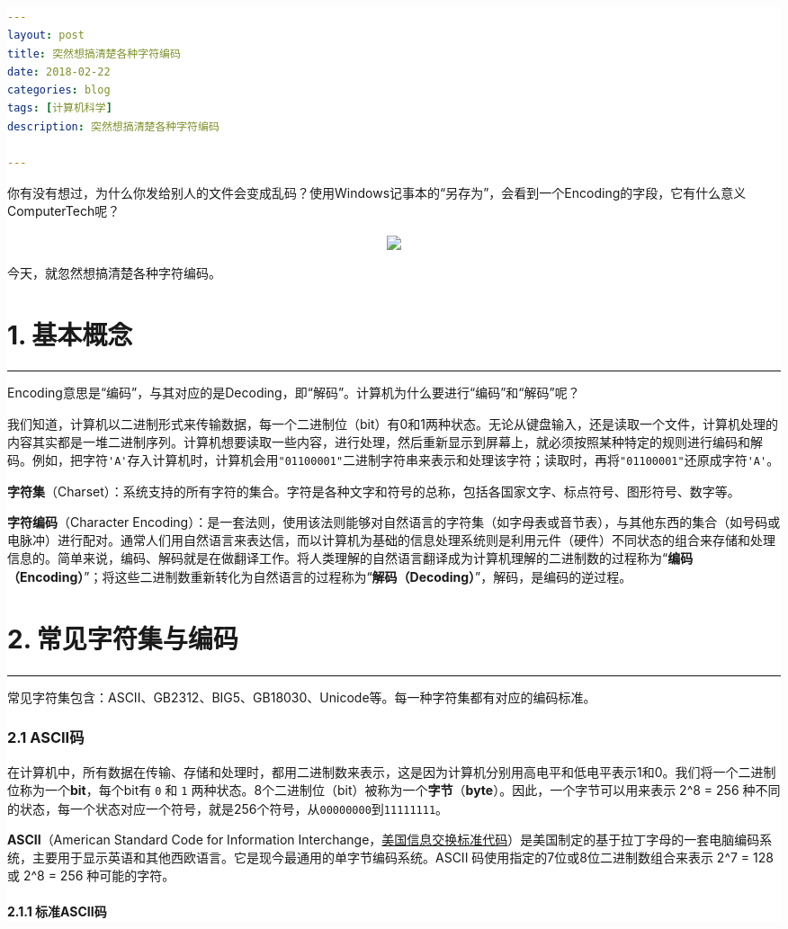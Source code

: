 ```yaml
---
layout: post
title: 突然想搞清楚各种字符编码
date: 2018-02-22
categories: blog
tags: [计算机科学]
description: 突然想搞清楚各种字符编码

---
```


你有没有想过，为什么你发给别人的文件会变成乱码？使用Windows记事本的“另存为”，会看到一个Encoding的字段，它有什么意义ComputerTech呢？
<center>
    <p><img src="{{site.baseurl }}/img/ComputerTech/image-001.png" align="center"></p>
</center>	

今天，就忽然想搞清楚各种字符编码。

# 1. 基本概念

---

Encoding意思是“编码”，与其对应的是Decoding，即“解码”。计算机为什么要进行“编码”和“解码”呢？

我们知道，计算机以二进制形式来传输数据，每一个二进制位（bit）有0和1两种状态。无论从键盘输入，还是读取一个文件，计算机处理的内容其实都是一堆二进制序列。计算机想要读取一些内容，进行处理，然后重新显示到屏幕上，就必须按照某种特定的规则进行编码和解码。例如，把字符`'A'`存入计算机时，计算机会用`"01100001"`二进制字符串来表示和处理该字符；读取时，再将`"01100001"`还原成字符`'A'`。

**字符集**（Charset）：系统支持的所有字符的集合。字符是各种文字和符号的总称，包括各国家文字、标点符号、图形符号、数字等。

**字符编码**（Character Encoding）：是一套法则，使用该法则能够对自然语言的字符集（如字母表或音节表），与其他东西的集合（如号码或电脉冲）进行配对。通常人们用自然语言来表达信，而以计算机为基础的信息处理系统则是利用元件（硬件）不同状态的组合来存储和处理信息的。简单来说，编码、解码就是在做翻译工作。将人类理解的自然语言翻译成为计算机理解的二进制数的过程称为“**编码（Encoding）**”；将这些二进制数重新转化为自然语言的过程称为“**解码（Decoding）**”，解码，是编码的逆过程。

# 2. 常见字符集与编码

---
常见字符集包含：ASCII、GB2312、BIG5、GB18030、Unicode等。每一种字符集都有对应的编码标准。

### 2.1 ASCII码

在计算机中，所有数据在传输、存储和处理时，都用二进制数来表示，这是因为计算机分别用高电平和低电平表示1和0。我们将一个二进制位称为一个**bit**，每个bit有 `0` 和 `1` 两种状态。8个二进制位（bit）被称为一个**字节**（**byte**）。因此，一个字节可以用来表示 2^8 = 256 种不同的状态，每一个状态对应一个符号，就是256个符号，从`00000000`到`11111111`。

**ASCII**（American Standard Code for Information Interchange，[美国信息交换标准代码](http://zh.wikipedia.org/wiki/ASCII)）是美国制定的基于拉丁字母的一套电脑编码系统，主要用于显示英语和其他西欧语言。它是现今最通用的单字节编码系统。ASCII 码使用指定的7位或8位二进制数组合来表示 2^7 = 128 或 2^8 = 256 种可能的字符。

#### 2.1.1 标准ASCII码
